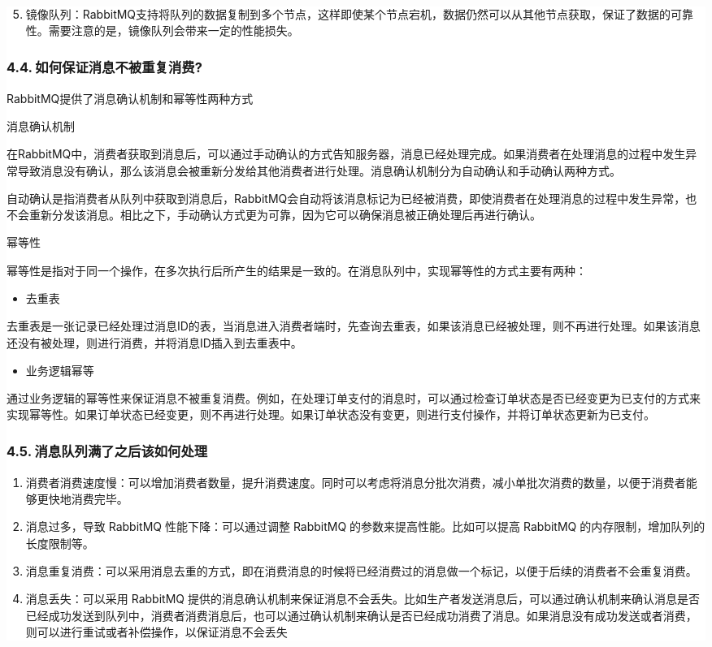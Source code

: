 5. 镜像队列：RabbitMQ支持将队列的数据复制到多个节点，这样即使某个节点宕机，数据仍然可以从其他节点获取，保证了数据的可靠性。需要注意的是，镜像队列会带来一定的性能损失。
    

### 4.4. 如何保证消息不被重复消费?

RabbitMQ提供了消息确认机制和幂等性两种方式

消息确认机制

在RabbitMQ中，消费者获取到消息后，可以通过手动确认的方式告知服务器，消息已经处理完成。如果消费者在处理消息的过程中发生异常导致消息没有确认，那么该消息会被重新分发给其他消费者进行处理。消息确认机制分为自动确认和手动确认两种方式。

自动确认是指消费者从队列中获取到消息后，RabbitMQ会自动将该消息标记为已经被消费，即使消费者在处理消息的过程中发生异常，也不会重新分发该消息。相比之下，手动确认方式更为可靠，因为它可以确保消息被正确处理后再进行确认。

幂等性

幂等性是指对于同一个操作，在多次执行后所产生的结果是一致的。在消息队列中，实现幂等性的方式主要有两种：

- 去重表
    

去重表是一张记录已经处理过消息ID的表，当消息进入消费者端时，先查询去重表，如果该消息已经被处理，则不再进行处理。如果该消息还没有被处理，则进行消费，并将消息ID插入到去重表中。

- 业务逻辑幂等
    

通过业务逻辑的幂等性来保证消息不被重复消费。例如，在处理订单支付的消息时，可以通过检查订单状态是否已经变更为已支付的方式来实现幂等性。如果订单状态已经变更，则不再进行处理。如果订单状态没有变更，则进行支付操作，并将订单状态更新为已支付。

### 4.5. 消息队列满了之后该如何处理

1. 消费者消费速度慢：可以增加消费者数量，提升消费速度。同时可以考虑将消息分批次消费，减小单批次消费的数量，以便于消费者能够更快地消费完毕。
    
2. 消息过多，导致 RabbitMQ 性能下降：可以通过调整 RabbitMQ 的参数来提高性能。比如可以提高 RabbitMQ 的内存限制，增加队列的长度限制等。
    
3. 消息重复消费：可以采用消息去重的方式，即在消费消息的时候将已经消费过的消息做一个标记，以便于后续的消费者不会重复消费。
    
4. 消息丢失：可以采用 RabbitMQ 提供的消息确认机制来保证消息不会丢失。比如生产者发送消息后，可以通过确认机制来确认消息是否已经成功发送到队列中，消费者消费消息后，也可以通过确认机制来确认是否已经成功消费了消息。如果消息没有成功发送或者消费，则可以进行重试或者补偿操作，以保证消息不会丢失